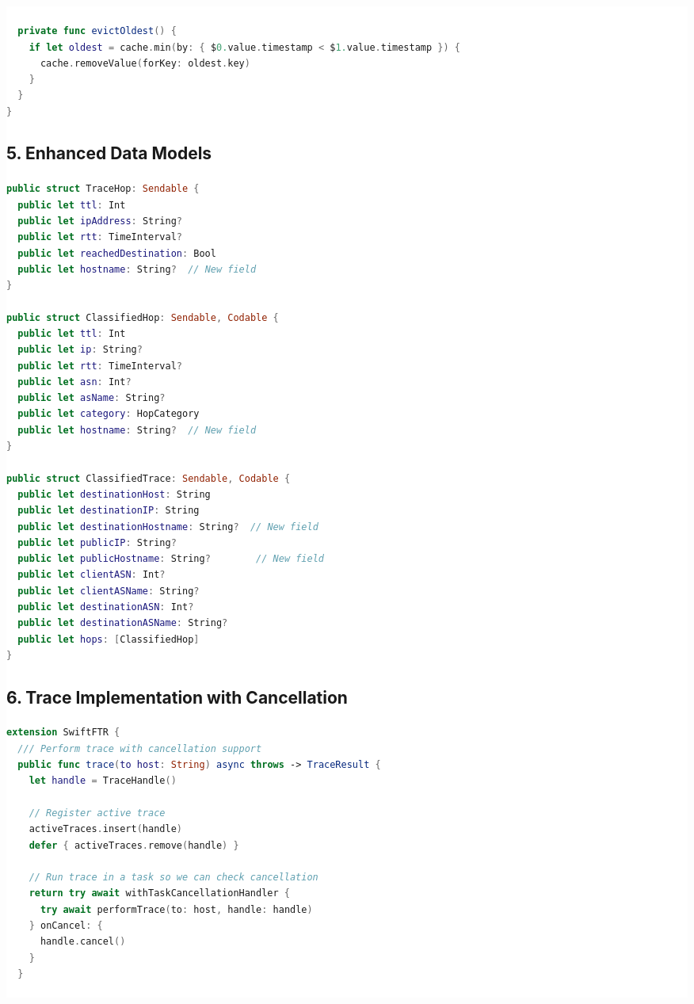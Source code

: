 ```swift
  
  private func evictOldest() {
    if let oldest = cache.min(by: { $0.value.timestamp < $1.value.timestamp }) {
      cache.removeValue(forKey: oldest.key)
    }
  }
}
```

## 5. Enhanced Data Models
```swift
public struct TraceHop: Sendable {
  public let ttl: Int
  public let ipAddress: String?
  public let rtt: TimeInterval?
  public let reachedDestination: Bool
  public let hostname: String?  // New field
}

public struct ClassifiedHop: Sendable, Codable {
  public let ttl: Int
  public let ip: String?
  public let rtt: TimeInterval?
  public let asn: Int?
  public let asName: String?
  public let category: HopCategory
  public let hostname: String?  // New field
}

public struct ClassifiedTrace: Sendable, Codable {
  public let destinationHost: String
  public let destinationIP: String
  public let destinationHostname: String?  // New field
  public let publicIP: String?
  public let publicHostname: String?        // New field
  public let clientASN: Int?
  public let clientASName: String?
  public let destinationASN: Int?
  public let destinationASName: String?
  public let hops: [ClassifiedHop]
}
```

## 6. Trace Implementation with Cancellation
```swift
extension SwiftFTR {
  /// Perform trace with cancellation support
  public func trace(to host: String) async throws -> TraceResult {
    let handle = TraceHandle()
    
    // Register active trace
    activeTraces.insert(handle)
    defer { activeTraces.remove(handle) }
    
    // Run trace in a task so we can check cancellation
    return try await withTaskCancellationHandler {
      try await performTrace(to: host, handle: handle)
    } onCancel: {
      handle.cancel()
    }
  }
  
```
